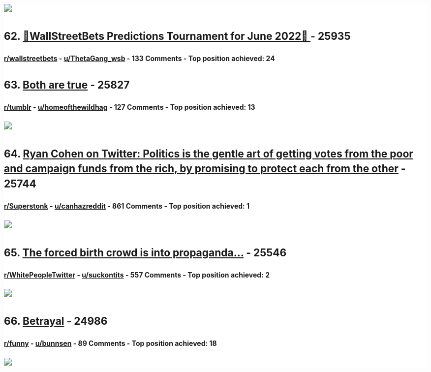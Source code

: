 <a href="https://v.redd.it/ugi8tseb28591"><img src="https://b.thumbs.redditmedia.com/P6z_2uhYUM8Q9juyQ66XaGas2AfHlSaj2AzGSibzl3k.jpg"></img></a>

## 62. [🔮WallStreetBets Predictions Tournament for June 2022🔮 ](http://reddit.com/r/wallstreetbets/comments/v2cufm/wallstreetbets_predictions_tournament_for_june/) - 25935
#### [r/wallstreetbets](http://reddit.com/r/wallstreetbets) - [u/ThetaGang_wsb](http://reddit.com/u/ThetaGang_wsb) - 133 Comments - Top position achieved: 24

## 63. [Both are true](http://reddit.com/r/tumblr/comments/vargwx/both_are_true/) - 25827
#### [r/tumblr](http://reddit.com/r/tumblr) - [u/homeofthewildhag](http://reddit.com/u/homeofthewildhag) - 127 Comments - Top position achieved: 13

<a href="https://i.redd.it/ayo63envb8591.jpg"><img src="https://a.thumbs.redditmedia.com/fwY4RxJkIVP2od4KHyU8cjJ5UaMS-e2FPsgrKmW5do4.jpg"></img></a>

## 64. [Ryan Cohen on Twitter: Politics is the gentle art of getting votes from the poor and campaign funds from the rich, by promising to protect each from the other](http://reddit.com/r/Superstonk/comments/vajh0r/ryan_cohen_on_twitter_politics_is_the_gentle_art/) - 25744
#### [r/Superstonk](http://reddit.com/r/Superstonk) - [u/canhazreddit](http://reddit.com/u/canhazreddit) - 861 Comments - Top position achieved: 1

<a href="https://twitter.com/ryancohen/status/1535937752377831425"><img src="https://a.thumbs.redditmedia.com/8K09qQ3W-0cXzQ-FrIN-UTVlLq4vMty7efo1nmXb0Y8.jpg"></img></a>

## 65. [The forced birth crowd is into propaganda…](http://reddit.com/r/WhitePeopleTwitter/comments/vatv87/the_forced_birth_crowd_is_into_propaganda/) - 25546
#### [r/WhitePeopleTwitter](http://reddit.com/r/WhitePeopleTwitter) - [u/suckontits](http://reddit.com/u/suckontits) - 557 Comments - Top position achieved: 2

<a href="https://i.redd.it/nufvg5cuv8591.jpg"><img src="https://b.thumbs.redditmedia.com/iFN3wfopqkF0YOXbNXgTA0qPgAGfu4ZoWSdQVz1AdKM.jpg"></img></a>

## 66. [Betrayal](http://reddit.com/r/funny/comments/vas5rl/betrayal/) - 24986
#### [r/funny](http://reddit.com/r/funny) - [u/bunnsen](http://reddit.com/u/bunnsen) - 89 Comments - Top position achieved: 18

<a href="https://i.redd.it/quiz98yih8591.jpg"><img src="https://b.thumbs.redditmedia.com/QjisIv8MmKPBAkVjEtH9hdzucp6TAga4To_-KK6lKKg.jpg"></img></a>

